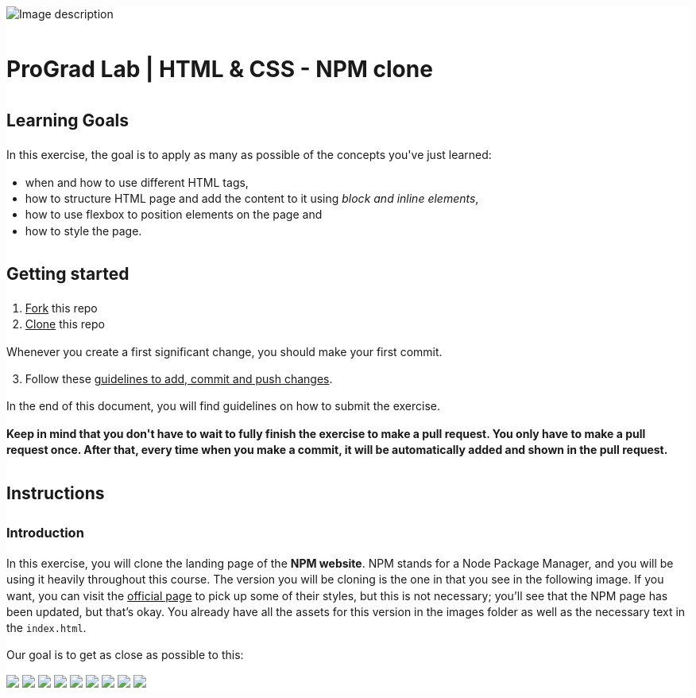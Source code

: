 ![Image description](https://i1.faceprep.in/ProGrad/face-logo-resized.png)

# ProGrad Lab | HTML & CSS - NPM clone

## Learning Goals

In this exercise, the goal is to apply as many as possible of the concepts you've just learned:

- when and how to use different HTML tags,
- how to structure HTML page and add the content to it using _block and inline elements_,
- how to use flexbox to position elements on the page and
- how to style the page.

## Getting started

1. [Fork](https://github.com/FACEPrep-ProGrad/project-builder-html-css-npm) this repo
2. [Clone](https://github.com/FACEPrep-ProGrad/project-builder-html-css-npm) this repo

Whenever you create a first significant change, you should make your first commit.

3. Follow these [guidelines to add, commit and push changes](https://github.com/FACEPrep-ProGrad/general-guidelines-labs-project-builders.git).

In the end of this document, you will find guidelines on how to submit the exercise.

**Keep in mind that you don't have to wait to fully finish the exercise to make a pull request. You only have to make a pull request once. After that, every time when you make a commit, it will be automatically added and shown in the pull request.**

## Instructions

### Introduction

In this exercise, you will clone the landing page of the **NPM website**. NPM stands for a Node Package Manager, and you will be using it heavily throughout this course. The version you will be cloning is the one in that you see in the following image. If you want, you can visit the [official page](https://www.npmjs.com/) to pick up some of their styles, but this is not necessary; you’ll see that the NPM page has been updated, but that’s okay. You already have all the assets for this version in the images folder as well as the necessary text in the `index.html`.

Our goal is to get as close as possible to this:

![](https://ilkcng.bn.files.1drv.com/y4m6QVvhtgzJoBCQ_KtAAWCPb_LBNNGHx924XIQUp6wk5kQ8DNgHo68ZbufSvpjbzNmfA4b8P867jMXXYNJgHGZ12zF_vhB1YG-qPwZY3hwL3mVFhyZvAUa-fQCDihA8F3SfLnNXAljiZ-vEWbNr-hOL4IPee5ZJR2hkZTVKtFHkSdjNiDFjrwOJ_NyxaFBCOwuO7ThXvcsjY970QI-6HMFAg?width=1343&height=231&cropmode=none)
![](https://ilkdng.bn.files.1drv.com/y4m7jSoqgGQAR1BEsSRn8_sQ8e3MoasA_YYAS9up0TpDbuYs63s0vIJNLQKKWz8lzFScyCtNLA6llomIfIojTVwtY3qn8h7EkcVkShwUbZQe7mITI5Lwq1k_03YmnEhrtllmYeuEpLs_tHzi6yRDne6vERcwfBnMC8rPB-X6OFFOVDu-Kfdm59YyCYf2InCBYZdK9Gbdy5gWRGEM4lbZxDODg?width=1342&height=357&cropmode=none)
![](https://ilkbng.bn.files.1drv.com/y4mpb0kXN3GlEy0AhvRdSp6BWlwfxBF7vouTlM8zqxMrMHLGsmGCpaMKkNn3ryCUnL7_0AACTWhTtxL7PmjKWMud55uFanRHJCfqDdIY1-VT9nMv1Tx4I882fs7Tw9LNMPU_gflcezJxLL51e3H608ggkUUTtcZaIRgfhrqMvXgJlLTR3A8MKKUSHT3NEVAODecYg9EYBIwgls8WrDx2i9gGQ?width=1341&height=388&cropmode=none)
![](https://ilkang.bn.files.1drv.com/y4mOqKQHU6Pkr9v5QR6FGlp3SYxXSvOMn6LVxi2hEji4cdIF_h0tETmr6UJjyQoXej-7lNi_op6b7meI8fCSPhuwqJWOaeF-OrQCBg_kt6I4g_mVPnia90MQg1S6XwEXN1Cc0oHgRYHdkejgpfJ3jVltOTCkKoQtpYO7FoIFb44r6iuA12cLy2kj_j_Hf5VERcbvlt-lXyGXOYoiM_8pLUZTA?width=1343&height=530&cropmode=none)
![](https://iljqng.bn.files.1drv.com/y4menGzetAuCplL8dDPu1TRGNWM-ekdunP4qGsX6biVNnav994YW-b7K1JGGhXjiEF0ig2m9_NbMU5m30vm2NUHv2oDXplUxh6I1D3c92dl9mNDbTpw63QEa9Ivu5Oz21pTU-X5d2h07AGc8KLfBIskKFaCgRXWduzrAgWdypxwpIkh-JAsTaGo9spUZDiG0X2ybagG52jdfDgnRD1vqOcc3Q?width=1343&height=448&cropmode=none)
![](https://iljpng.bn.files.1drv.com/y4mxJAtU8eq6P9oi8f8VsG5Yv-hM2t-c56a0W3rEFMh0EUyMk_l4lZ9Ww7xISTauqphecJPBkKdjvK1KdTKOQExXs-9uan0UaHHt2LOKPpUBNeg-AnSX5-P5NGd0THbIa83vjFeVK3Lmepf2zFT2aWgYj9G52naFhSqp1SBggTIGP5lpr-fma7vMX6K17DvvB4oAvrHvsiXfhIQBIt-EgW4aA?width=1343&height=367&cropmode=none)
![](https://ilj9ng.bn.files.1drv.com/y4muhIIR4G6X3zbZYLWFkbLDQJm_ntNbkezHMpLIBo0n5y7FL1KfzGH9cCv-wMUGdV7gDyHZ2Zu7kvv90DJXSWcccfxn1faXpgR0FA8-I8LVIhZ0IuPjI63Kz5YnFevtl5QAvq6MjzjwYISXCHxZMUsltElKDz1tPOARgwMEZGAk2B1Uq2BPzf1Nj2amorBh24IPb9nOQHvAcM9ixJR05js1Q?width=1344&height=237&cropmode=none)
![](https://ilj8ng.bn.files.1drv.com/y4mH5euErvapj_XCRuOonRayqufCkv_jVTeiyGziHKme3FsJz1HvVXRmftBNVCQlxGdw3NCdMZZQOhkjqkMIaFH2DnxWRl6HCu4tPRFKlU7dcryBDyJsywLt9xFTOsO6cBtGBn_igNy4a3mzMdJ6vpDJkDr8qzjoJ2QHC_ECX3Lf8FMNUx8-ov7ClxaFwuDgV9rlPrdrlLEe9rOUMfIAWQWgg?width=1341&height=513&cropmode=none)
![](https://ilklng.bn.files.1drv.com/y4mpbWo-wfTgV2ia_oAQXu3rTLoYK50-lM3OFMKQejV6pIDF5wxrBCc-vvhb6VwsUrcVt13v0Oh3LOug4btJkV3aZ7Vv1ZQilAUn6zIosgdoGK9vg9nOF80DamecqwM6gpn4cE-X3ZYPemBBwqLp4-F2nTmYsrWiH68HImJgREKRwo8ifEfTLZ48Vb5lPkH5R3SE-uHSkCizUZfQolJduAXZg?width=1342&height=552&cropmode=none)
